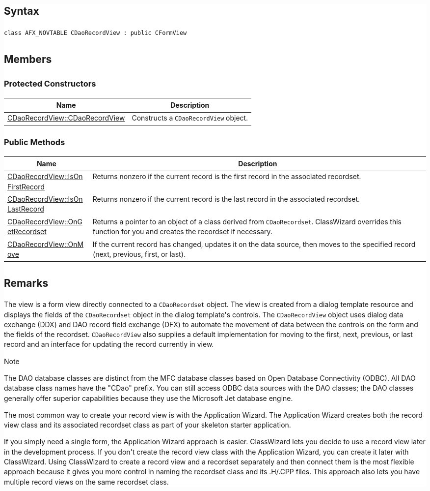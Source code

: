 ## Syntax  
  
```  
class AFX_NOVTABLE CDaoRecordView : public CFormView  
```  
  
## Members  
  
### Protected Constructors  
  
|Name|Description|  
|----------|-----------------|  
|[CDaoRecordView::CDaoRecordView](#cdaorecordview__cdaorecordview)|Constructs a `CDaoRecordView` object.|  
  
### Public Methods  
  
|Name|Description|  
|----------|-----------------|  
|[CDaoRecordView::IsOnFirstRecord](#cdaorecordview__isonfirstrecord)|Returns nonzero if the current record is the first record in the associated recordset.|  
|[CDaoRecordView::IsOnLastRecord](#cdaorecordview__isonlastrecord)|Returns nonzero if the current record is the last record in the associated recordset.|  
|[CDaoRecordView::OnGetRecordset](#cdaorecordview__ongetrecordset)|Returns a pointer to an object of a class derived from `CDaoRecordset`. ClassWizard overrides this function for you and creates the recordset if necessary.|  
|[CDaoRecordView::OnMove](#cdaorecordview__onmove)|If the current record has changed, updates it on the data source, then moves to the specified record (next, previous, first, or last).|  
  
## Remarks  
 The view is a form view directly connected to a `CDaoRecordset` object. The view is created from a dialog template resource and displays the fields of the `CDaoRecordset` object in the dialog template's controls. The `CDaoRecordView` object uses dialog data exchange (DDX) and DAO record field exchange (DFX) to automate the movement of data between the controls on the form and the fields of the recordset. `CDaoRecordView` also supplies a default implementation for moving to the first, next, previous, or last record and an interface for updating the record currently in view.  
  
> [!NOTE]
>  The DAO database classes are distinct from the MFC database classes based on Open Database Connectivity (ODBC). All DAO database class names have the "CDao" prefix. You can still access ODBC data sources with the DAO classes; the DAO classes generally offer superior capabilities because they use the Microsoft Jet database engine.  
  
 The most common way to create your record view is with the Application Wizard. The Application Wizard creates both the record view class and its associated recordset class as part of your skeleton starter application.  
  
 If you simply need a single form, the Application Wizard approach is easier. ClassWizard lets you decide to use a record view later in the development process. If you don't create the record view class with the Application Wizard, you can create it later with ClassWizard. Using ClassWizard to create a record view and a recordset separately and then connect them is the most flexible approach because it gives you more control in naming the recordset class and its .H/.CPP files. This approach also lets you have multiple record views on the same recordset class.  
  
